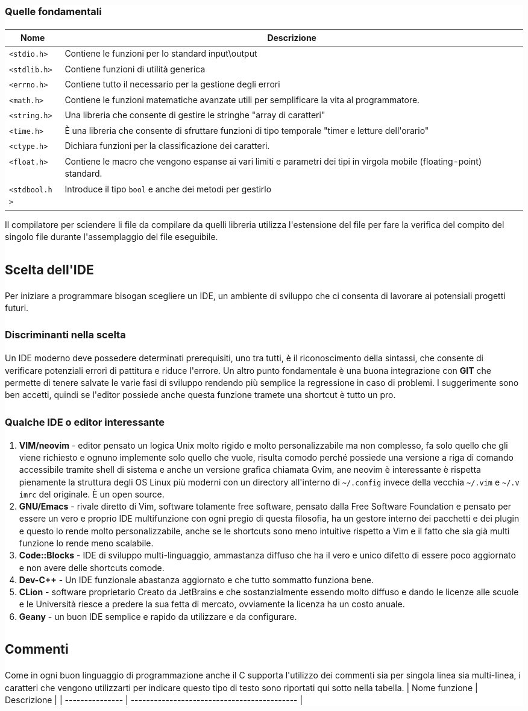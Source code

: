 ### Quelle fondamentali
|   Nome    |                   Descrizione                                     |
| --------- | ----------------------------------------------------------------- |
| `<stdio.h>` | Contiene le funzioni per lo standard input\output                 |
| `<stdlib.h>`| Contiene funzioni di utilità generica                             |
| `<errno.h>` | Contiene tutto il necessario per la gestione degli errori         |
| `<math.h>`  | Contiene le funzioni matematiche avanzate utili per semplificare la vita al programmatore. |
| `<string.h>`| Una libreria che consente di gestire le stringhe "array di caratteri" |
| `<time.h>`  | È una libreria che consente di sfruttare funzioni di tipo temporale "timer e letture dell'orario" |
| `<ctype.h>`   | Dichiara funzioni per la classificazione dei caratteri. |
| `<float.h>`   | Contiene le macro che vengono espanse ai vari limiti e parametri dei tipi in virgola mobile (floating-point) standard. |
| `<stdbool.h>`   | Introduce il tipo `bool` e anche dei metodi per gestirlo | 

Il compilatore per sciendere li file da compilare da quelli libreria utilizza l'estensione del file per fare la verifica del compito del singolo file durante l'assemplaggio del file eseguibile. 
## Scelta dell'IDE
Per iniziare a programmare bisogan scegliere un IDE, un ambiente di sviluppo che ci consenta di lavorare ai potensiali progetti futuri.
### Discriminanti nella scelta
Un IDE moderno deve possedere determinati prerequisiti, uno tra tutti, è il riconoscimento della sintassi, che consente di verificare potenziali errori di pattitura e riduce l'errore. Un altro punto fondamentale è una buona integrazione con **GIT** che permette di tenere salvate le varie fasi di sviluppo rendendo più semplice la regressione in caso di problemi. I suggerimente sono ben accetti, quindi se l'editor possiede anche questa funzione tramete una shortcut è tutto un pro.   
### Qualche IDE o editor interessante
1. **VIM/neovim** - editor pensato un logica Unix molto rigido e molto personalizzabile ma non complesso, fa solo quello che gli viene richiesto e ognuno implemente solo quello che vuole, risulta comodo 
  perché possiede una versione a riga di comando accessibile tramite shell di sistema e anche un versione grafica chiamata 
  Gvim, ane neovim è interessante è rispetta pienamente la struttura degli OS Linux più moderni con un directory all'interno di `~/.config`
  invece della vecchia `~/.vim` e `~/.vimrc` del originale. È un open source.
2. **GNU/Emacs** - rivale diretto di Vim, software tolamente free software, pensato dalla Free Software Foundation e pensato per essere 
   un vero e proprio IDE multifunzione con ogni pregio di questa filosofia, ha un gestore interno dei pacchetti e dei plugin e questo lo rende
   molto personalizzabile, anche se le shortcuts sono meno intuitive rispetto a Vim e il fatto che sia già multi funzione lo rende meno scalabile.
3. **Code::Blocks** - IDE di sviluppo multi-linguaggio, ammastanza diffuso che ha il vero e unico difetto di essere poco aggiornato e non avere delle shortcuts comode.
4. **Dev-C++** - Un IDE funzionale abastanza aggiornato e che tutto sommatto funziona bene.
5. **CLion** - software proprietario Creato da JetBrains e che sostanzialmente essendo molto diffuso e dando le licenze alle scuole e le Università riesce a predere la sua fetta di mercato,
   ovviamente la licenza ha un costo anuale.
6. **Geany** - un buon IDE semplice e rapido da utilizzare e da configurare.
## Commenti
Come in ogni buon linguaggio di programmazione anche il C supporta l'utilizzo dei commenti sia per singola linea sia multi-linea,
i caratteri che vengono utilizzarti per indicare questo tipo di testo sono riportati qui sotto nella tabella.
| Nome funzione   |                   Descrizione               |
| --------------- | ------------------------------------------- |